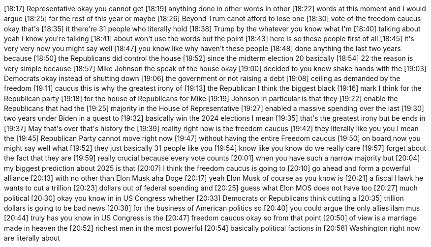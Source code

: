 [18:17] Representative okay you cannot get
[18:19] anything done in other words in other
[18:22] words at this moment and I would argue
[18:25] for the rest of this year or maybe
[18:26] Beyond Trum canot afford to lose one
[18:30] vote of the freedom caucus okay that's
[18:35] it there're 31 people who literally hold
[18:38] Trump by the whatever you know what I'm
[18:40] talking about yeah I know you're talking
[18:41] about won't use the words but the point
[18:43] here is so these people first of all
[18:45] it's very very now you might say well
[18:47] you know like why haven't these people
[18:48] done anything the last two years because
[18:50] the Republicans did control the house
[18:52] since the midterm election 20 basically
[18:54] 22 the reason is very simple because
[18:57] Mike Johnson the speak of the house okay
[19:00] decided to you know shake hands with the
[19:03] Democrats okay instead of shutting down
[19:06] the government or not raising a debt
[19:08] ceiling as demanded by the freedom
[19:11] caucus this is why the greatest irony of
[19:13] the Republican I think the biggest black
[19:16] mark I think for the Republican party
[19:18] for the house of Republicans for Mike
[19:19] Johnson in particular is that they
[19:22] enable the Republicans that had the
[19:25] majority in the House of Representative
[19:27] enabled a massive spending over the last
[19:30] two years under Biden in a quest to
[19:32] basically win the 2024 elections I mean
[19:35] that's the greatest irony but be ends in
[19:37] May that's over that's history the
[19:39] reality right now is the freedom caucus
[19:42] they literally like you you I mean the
[19:45] Republican Party cannot move right now
[19:47] without having the entire Freedom caucus
[19:50] on board now you might say well what
[19:52] they just basically 31 people like you
[19:54] know like you know do we really care
[19:57] forget about the fact that they are
[19:59] really crucial because every vote counts
[20:01] when you have such a narrow majority but
[20:04] my biggest prediction about 2025 is that
[20:07] I think the freedom caucus is going to
[20:10] go ahead and form a powerful alliance
[20:13] with no other than Elon Musk aha Doge
[20:17] yeah Elon Musk of course as you know is
[20:21] a fiscal Hawk he wants to cut a trillion
[20:23] dollars out of federal spending and
[20:25] guess what Elon MOS does not have too
[20:27] much political
[20:30] okay you know in in US Congress whether
[20:33] Democrats or Republicans think cutting a
[20:35] trillion dollars is going to be bad news
[20:38] for the business of American politics so
[20:40] you could argue the only allies ilam mus
[20:44] truly has you know in US Congress is the
[20:47] freedom caucus okay so from that point
[20:50] of view is a marriage made in heaven the
[20:52] richest men in the most powerful
[20:54] basically political factions in
[20:56] Washington right now are literally about